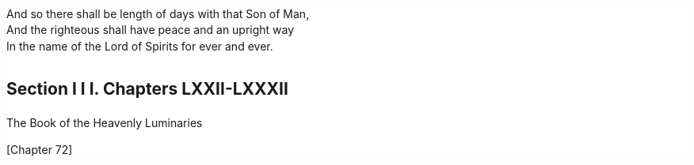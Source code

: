 And so there shall be length of days with that Son of Man,  
And the righteous shall have peace and an upright way  
In the name of the Lord of Spirits for ever and ever.

## Section I I I. Chapters LXXII-LXXXII  
The Book of the Heavenly Luminaries

[Chapter 72]
